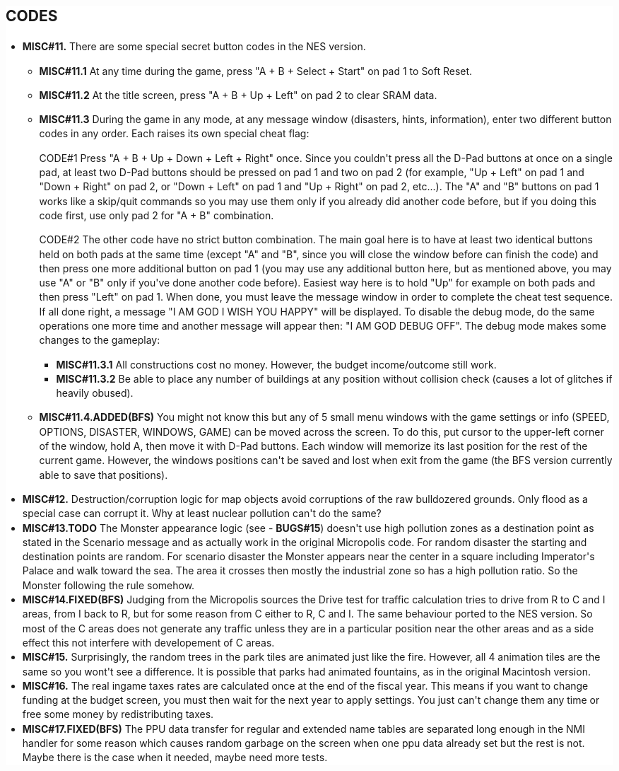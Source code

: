 ##	CODES
- **MISC#11.** There are some special secret button codes in the NES version.
  - **MISC#11.1** At any time during the game, press "A + B + Select + Start" on pad 1 to Soft Reset.
  - **MISC#11.2** At the title screen, press "A + B + Up + Left" on pad 2 to clear SRAM data.
  - **MISC#11.3** During the game in any mode, at any message window (disasters, hints, information), enter two different button codes in any order. Each raises its own special cheat flag:

    CODE#1 Press "A + B + Up + Down + Left + Right" once. Since you couldn't press all the D-Pad buttons at once on a single pad, at least two D-Pad buttons should be pressed on pad 1 and two on pad 2 (for example, "Up + Left" on pad 1 and "Down + Right" on pad 2, or "Down + Left" on pad 1 and "Up + Right" on pad 2, etc...). The "A" and "B" buttons on pad 1 works like a skip/quit commands so you may use them only if you already did another code before, but if you doing this code first, use only pad 2 for "A + B" combination.

    CODE#2 The other code have no strict button combination. The main goal here is to have at least two identical buttons held on both pads at the same time (except "A" and "B", since you will close the window before can finish the code) and then press one more additional button on pad 1 (you may use any additional button here, but as mentioned above, you may use "A" or "B" only if you've done another code before). Easiest way here is to hold "Up" for example on both pads and then press "Left" on pad 1. When done, you must leave the message window in order to complete the cheat test sequence. If all done right, a message "I AM GOD   I WISH YOU HAPPY" will be displayed. To disable the debug mode, do the same operations one more time and another message will appear then: "I AM GOD   DEBUG OFF". The debug mode makes some changes to the gameplay:
      - **MISC#11.3.1** All constructions cost no money. However, the budget income/outcome still work.
      - **MISC#11.3.2** Be able to place any number of buildings at any position without collision check (causes a lot of glitches if heavily obused).
  - **MISC#11.4.ADDED(BFS)** You might not know this but any of 5 small menu windows with the game settings or info (SPEED, OPTIONS, DISASTER, WINDOWS, GAME) can be moved across the screen. To do this, put cursor to the upper-left corner of the window, hold A, then move it with D-Pad buttons. Each window will memorize its last position for the rest of the current game. However, the windows positions can't be saved and lost when exit from the game (the BFS version currently able to save that positions).
- **MISC#12.** Destruction/corruption logic for map objects avoid corruptions of the raw bulldozered grounds. Only flood as a special case can corrupt it. Why at least nuclear pollution can't do the same?
- **MISC#13.TODO** The Monster appearance logic (see - **BUGS#15**) doesn't use high pollution zones as a destination point as stated in the Scenario message and as actually work in the original Micropolis code. For random disaster the starting and destination points are random. For scenario disaster the Monster appears near the center in a square including Imperator's Palace and walk toward the sea. The area it crosses then mostly the industrial zone so has a high pollution ratio. So the Monster following the rule somehow.
- **MISC#14.FIXED(BFS)** Judging from the Micropolis sources the Drive test for traffic calculation tries to drive from R to C and I areas, from I back to R, but for some reason from C either to R, C and I. The same behaviour ported to the NES version. So most of the C areas does not generate any traffic unless they are in a particular position near the other areas and as a side effect this not interfere with developement of C areas.
- **MISC#15.** Surprisingly, the random trees in the park tiles are animated just like the fire. However, all 4 animation tiles are the same so you wont't see a difference. It is possible that parks had animated fountains, as in the original Macintosh version.
- **MISC#16.** The real ingame taxes rates are calculated once at the end of the fiscal year. This means if you want to change funding at the budget screen, you must then wait for the next year to apply settings. You just can't change them any time or free some money by redistributing taxes.
- **MISC#17.FIXED(BFS)** The PPU data transfer for regular and extended name tables are separated long enough in the NMI handler for some reason which causes random garbage on the screen when one ppu data already set but the rest is not. Maybe there is the case when it needed, maybe need more tests.

